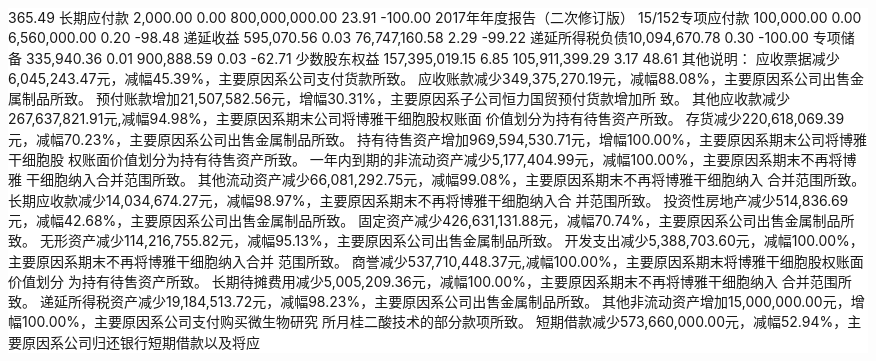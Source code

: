 365.49
长期应付款
2,000.00
0.00
800,000,000.00
23.91
-100.00
2017年年度报告（二次修订版）
15/152专项应付款
100,000.00
0.00
6,560,000.00
0.20
-98.48
递延收益
595,070.56
0.03
76,747,160.58
2.29
-99.22
递延所得税负债10,094,670.78
0.30
-100.00
专项储备
335,940.36
0.01
900,888.59
0.03
-62.71
少数股东权益
157,395,019.15
6.85
105,911,399.29
3.17
48.61
其他说明：
应收票据减少6,045,243.47元，减幅45.39%，主要原因系公司支付货款所致。
应收账款减少349,375,270.19元，减幅88.08%，主要原因系公司出售金属制品所致。
预付账款增加21,507,582.56元，增幅30.31%，主要原因系子公司恒力国贸预付货款增加所
致。
其他应收款减少267,637,821.91元,减幅94.98%，主要原因系期末公司将博雅干细胞股权账面
价值划分为持有待售资产所致。
存货减少220,618,069.39元，减幅70.23%，主要原因系公司出售金属制品所致。
持有待售资产增加969,594,530.71元，增幅100.00%，主要原因系期末公司将博雅干细胞股
权账面价值划分为持有待售资产所致。
一年内到期的非流动资产减少5,177,404.99元，减幅100.00%，主要原因系期末不再将博雅
干细胞纳入合并范围所致。
其他流动资产减少66,081,292.75元，减幅99.08%，主要原因系期末不再将博雅干细胞纳入
合并范围所致。
长期应收款减少14,034,674.27元，减幅98.97%，主要原因系期末不再将博雅干细胞纳入合
并范围所致。
投资性房地产减少514,836.69元，减幅42.68%，主要原因系公司出售金属制品所致。
固定资产减少426,631,131.88元，减幅70.74%，主要原因系公司出售金属制品所致。
无形资产减少114,216,755.82元，减幅95.13%，主要原因系公司出售金属制品所致。
开发支出减少5,388,703.60元，减幅100.00%，主要原因系期末不再将博雅干细胞纳入合并
范围所致。
商誉减少537,710,448.37元,减幅100.00%，主要原因系期末将博雅干细胞股权账面价值划分
为持有待售资产所致。
长期待摊费用减少5,005,209.36元，减幅100.00%，主要原因系期末不再将博雅干细胞纳入
合并范围所致。
递延所得税资产减少19,184,513.72元，减幅98.23%，主要原因系公司出售金属制品所致。
其他非流动资产增加15,000,000.00元，增幅100.00%，主要原因系公司支付购买微生物研究
所月桂二酸技术的部分款项所致。
短期借款减少573,660,000.00元，减幅52.94%，主要原因系公司归还银行短期借款以及将应